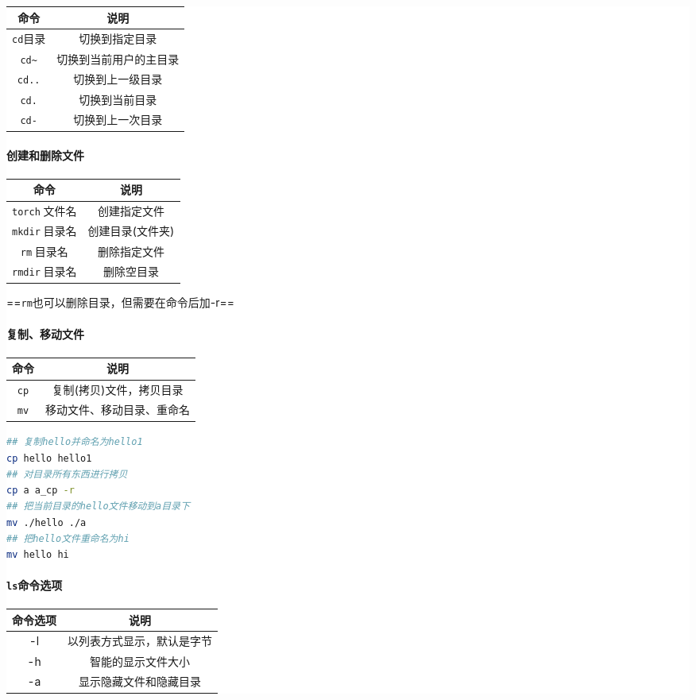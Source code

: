 |命令|说明|
|:-:|:-:|
|`cd`目录|切换到指定目录|
|`cd~`|切换到当前用户的主目录|
|`cd..`|切换到上一级目录|
|`cd.`|切换到当前目录|
|`cd-`|切换到上一次目录|

#### 创建和删除文件

|命令|说明|
|:-:|:-:|
|`torch` 文件名|创建指定文件|
|`mkdir` 目录名|创建目录(文件夹)|
|`rm` 目录名|删除指定文件|
|`rmdir` 目录名|删除空目录|

==`rm`也可以删除目录，但需要在命令后加-r==

#### 复制、移动文件

|命令|说明|
|:-:|:-:|
|`cp`|复制(拷贝)文件，拷贝目录|
|`mv`|移动文件、移动目录、重命名|

```bash
## 复制hello并命名为hello1
cp hello hello1
## 对目录所有东西进行拷贝
cp a a_cp -r
## 把当前目录的hello文件移动到a目录下
mv ./hello ./a
## 把hello文件重命名为hi
mv hello hi
```

#### `ls`命令选项

|命令选项|说明|
|:-:|:-:|
|-l|以列表方式显示，默认是字节|
|-h|智能的显示文件大小|
|-a|显示隐藏文件和隐藏目录|
